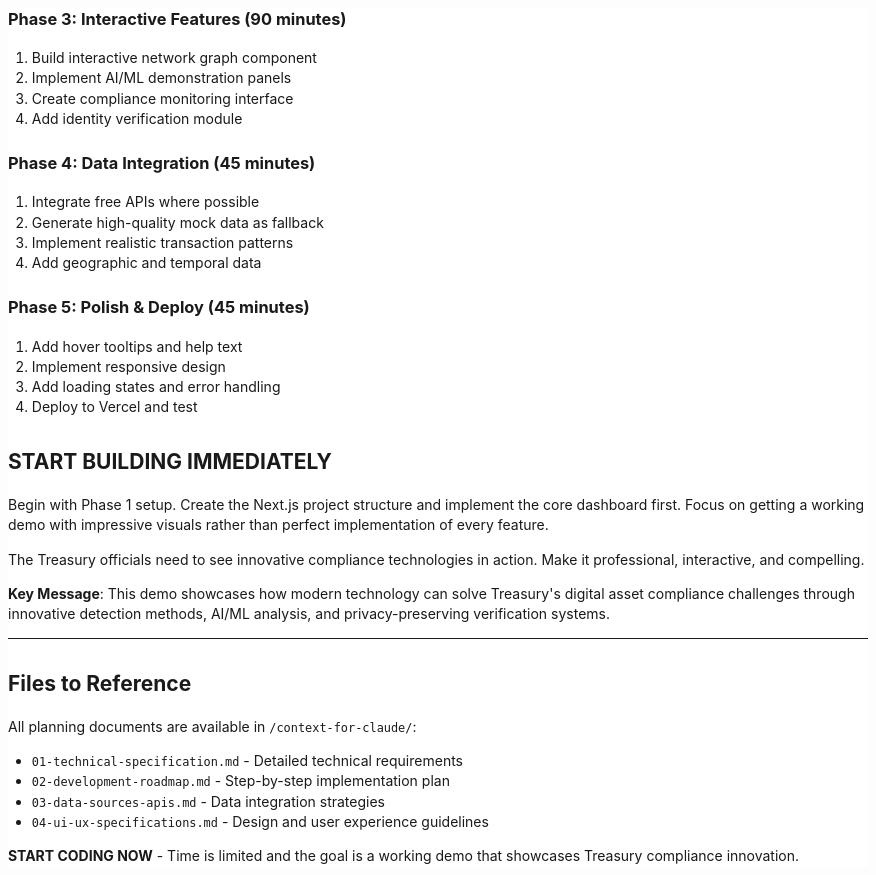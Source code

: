### Phase 3: Interactive Features (90 minutes)
1. Build interactive network graph component
2. Implement AI/ML demonstration panels
3. Create compliance monitoring interface
4. Add identity verification module

### Phase 4: Data Integration (45 minutes)
1. Integrate free APIs where possible
2. Generate high-quality mock data as fallback
3. Implement realistic transaction patterns
4. Add geographic and temporal data

### Phase 5: Polish & Deploy (45 minutes)
1. Add hover tooltips and help text
2. Implement responsive design
3. Add loading states and error handling
4. Deploy to Vercel and test

## START BUILDING IMMEDIATELY
Begin with Phase 1 setup. Create the Next.js project structure and implement the core dashboard first. Focus on getting a working demo with impressive visuals rather than perfect implementation of every feature.

The Treasury officials need to see innovative compliance technologies in action. Make it professional, interactive, and compelling.

**Key Message**: This demo showcases how modern technology can solve Treasury's digital asset compliance challenges through innovative detection methods, AI/ML analysis, and privacy-preserving verification systems.

---

## Files to Reference
All planning documents are available in `/context-for-claude/`:
- `01-technical-specification.md` - Detailed technical requirements
- `02-development-roadmap.md` - Step-by-step implementation plan  
- `03-data-sources-apis.md` - Data integration strategies
- `04-ui-ux-specifications.md` - Design and user experience guidelines

**START CODING NOW** - Time is limited and the goal is a working demo that showcases Treasury compliance innovation.
